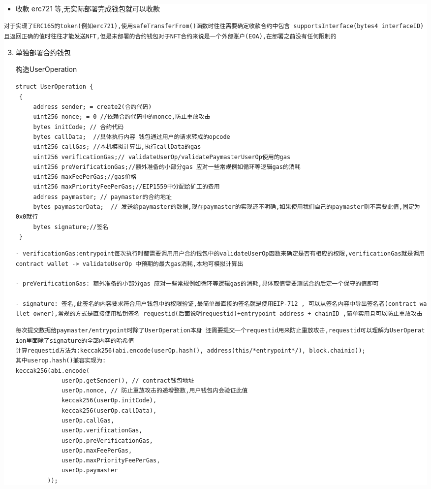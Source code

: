    - 收款 erc721 等,无实际部署完成钱包就可以收款
   ```
   对于实现了ERC165的token(例如erc721),使用safeTransferFrom()函数时往往需要确定收款合约中包含 supportsInterface(bytes4 interfaceID) 且返回正确的值时往往才能发送NFT,但是未部署的合约钱包对于NFT合约来说是一个外部账户(EOA),在部署之前没有任何限制的
   ```
   
     
   
3. 单独部署合约钱包

   构造UserOperation
   
   ```solidity
   struct UserOperation {
    {
        address sender; = create2(合约代码)
        uint256 nonce; = 0 //依赖合约代码中的nonce,防止重放攻击
        bytes initCode; // 合约代码
        bytes callData;  //具体执行内容 钱包通过用户的请求转成的opcode
        uint256 callGas; //本机模拟计算出,执行callData的gas
        uint256 verificationGas;// validateUserOp/validatePaymasterUserOp使用的gas
        uint256 preVerificationGas;//额外准备的小部分gas 应对一些常规例如循环等逻辑gas的消耗
        uint256 maxFeePerGas;//gas价格
        uint256 maxPriorityFeePerGas;//EIP1559中分配给矿工的费用
        address paymaster; // paymaster的合约地址
        bytes paymasterData;  // 发送给paymaster的数据,现在paymaster的实现还不明确,如果使用我们自己的paymaster则不需要此值,固定为 0x0就行
        bytes signature;//签名
    }
   ```

   ```
   - verificationGas:entrypoint每次执行时都需要调用用户合约钱包中的validateUserOp函数来确定是否有相应的权限,verificationGas就是调用contract wallet -> validateUserOp 中预期的最大gas消耗,本地可模拟计算出
   
   - preVerificationGas: 额外准备的小部分gas 应对一些常规例如循环等逻辑gas的消耗,具体取值需要测试合约后定一个保守的值即可
   
   - signature: 签名,此签名的内容要求符合用户钱包中的权限验证,最简单最直接的签名就是使用EIP-712 , 可以从签名内容中导出签名者(contract wallet owner),常规的方式是直接使用私钥签名 requestid(后面说明requestid)+entrypoint address + chainID ,简单实用且可以防止重放攻击
   ```
   
   ```
   每次提交数据给paymaster/entrypoint时除了UserOperation本身 还需要提交一个requestid用来防止重放攻击,requestid可以理解为UserOperation里面除了signature的全部内容的哈希值
   计算requestid方法为:keccak256(abi.encode(userOp.hash(), address(this/*entrypoint*/), block.chainid));
   其中userop.hash()兼容实现为:
   keccak256(abi.encode(
                userOp.getSender(), // contract钱包地址
                userOp.nonce, // 防止重放攻击的递增整数,用户钱包内会验证此值
                keccak256(userOp.initCode),
                keccak256(userOp.callData),
                userOp.callGas,
                userOp.verificationGas,
                userOp.preVerificationGas,
                userOp.maxFeePerGas,
                userOp.maxPriorityFeePerGas,
                userOp.paymaster
            ));
   ```
   